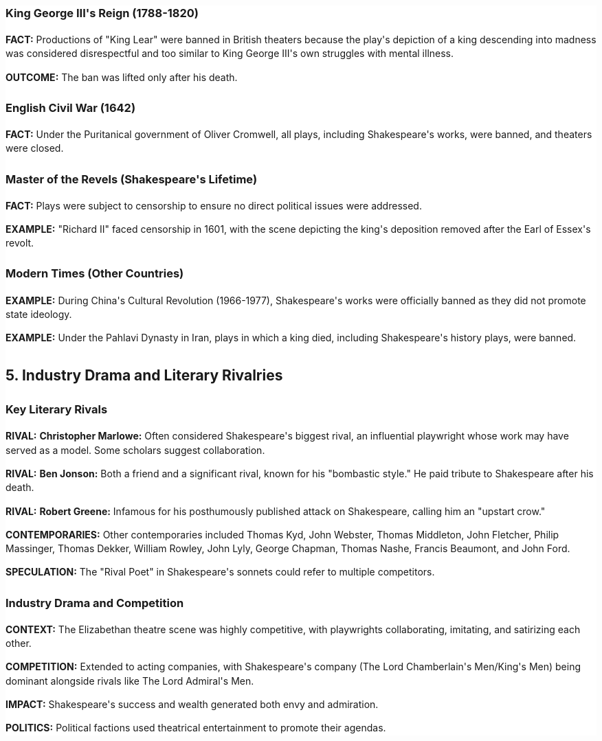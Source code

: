 ### King George III's Reign (1788-1820)
**FACT:** Productions of "King Lear" were banned in British theaters because the play's depiction of a king descending into madness was considered disrespectful and too similar to King George III's own struggles with mental illness.

**OUTCOME:** The ban was lifted only after his death.

### English Civil War (1642)
**FACT:** Under the Puritanical government of Oliver Cromwell, all plays, including Shakespeare's works, were banned, and theaters were closed.

### Master of the Revels (Shakespeare's Lifetime)
**FACT:** Plays were subject to censorship to ensure no direct political issues were addressed.

**EXAMPLE:** "Richard II" faced censorship in 1601, with the scene depicting the king's deposition removed after the Earl of Essex's revolt.

### Modern Times (Other Countries)
**EXAMPLE:** During China's Cultural Revolution (1966-1977), Shakespeare's works were officially banned as they did not promote state ideology.

**EXAMPLE:** Under the Pahlavi Dynasty in Iran, plays in which a king died, including Shakespeare's history plays, were banned.

## 5. Industry Drama and Literary Rivalries

### Key Literary Rivals
**RIVAL:** **Christopher Marlowe:** Often considered Shakespeare's biggest rival, an influential playwright whose work may have served as a model. Some scholars suggest collaboration.

**RIVAL:** **Ben Jonson:** Both a friend and a significant rival, known for his "bombastic style." He paid tribute to Shakespeare after his death.

**RIVAL:** **Robert Greene:** Infamous for his posthumously published attack on Shakespeare, calling him an "upstart crow."

**CONTEMPORARIES:** Other contemporaries included Thomas Kyd, John Webster, Thomas Middleton, John Fletcher, Philip Massinger, Thomas Dekker, William Rowley, John Lyly, George Chapman, Thomas Nashe, Francis Beaumont, and John Ford.

**SPECULATION:** The "Rival Poet" in Shakespeare's sonnets could refer to multiple competitors.

### Industry Drama and Competition
**CONTEXT:** The Elizabethan theatre scene was highly competitive, with playwrights collaborating, imitating, and satirizing each other.

**COMPETITION:** Extended to acting companies, with Shakespeare's company (The Lord Chamberlain's Men/King's Men) being dominant alongside rivals like The Lord Admiral's Men.

**IMPACT:** Shakespeare's success and wealth generated both envy and admiration.

**POLITICS:** Political factions used theatrical entertainment to promote their agendas.
